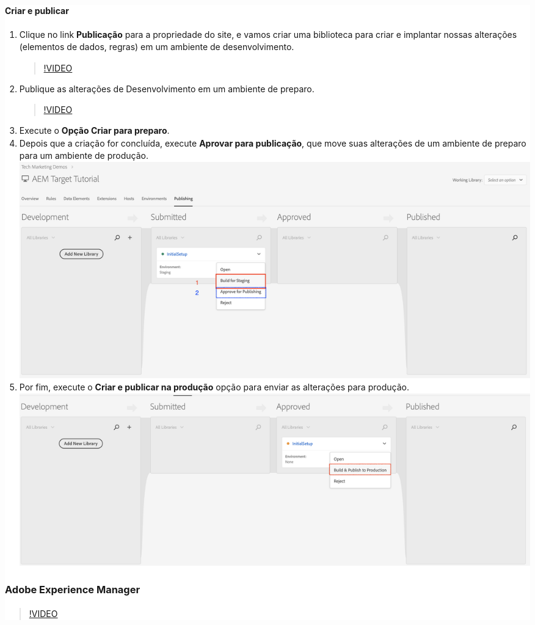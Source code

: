 #### Criar e publicar

1. Clique no link **Publicação** para a propriedade do site, e vamos criar uma biblioteca para criar e implantar nossas alterações (elementos de dados, regras) em um ambiente de desenvolvimento.
   >[!VIDEO](https://video.tv.adobe.com/v/28412?quality=12&learn=on)
2. Publique as alterações de Desenvolvimento em um ambiente de preparo.
   >[!VIDEO](https://video.tv.adobe.com/v/28419?quality=12&learn=on)
3. Execute o **Opção Criar para preparo**.
4. Depois que a criação for concluída, execute **Aprovar para publicação**, que move suas alterações de um ambiente de preparo para um ambiente de produção.
   ![Preparo para produção](assets/using-launch-adobe-io/build-staging.png)
5. Por fim, execute o **Criar e publicar na produção** opção para enviar as alterações para produção.
   ![Criar e publicar para produção](assets/using-launch-adobe-io/build-and-publish.png)

### Adobe Experience Manager

>[!VIDEO](https://video.tv.adobe.com/v/28416?quality=12&learn=on)
